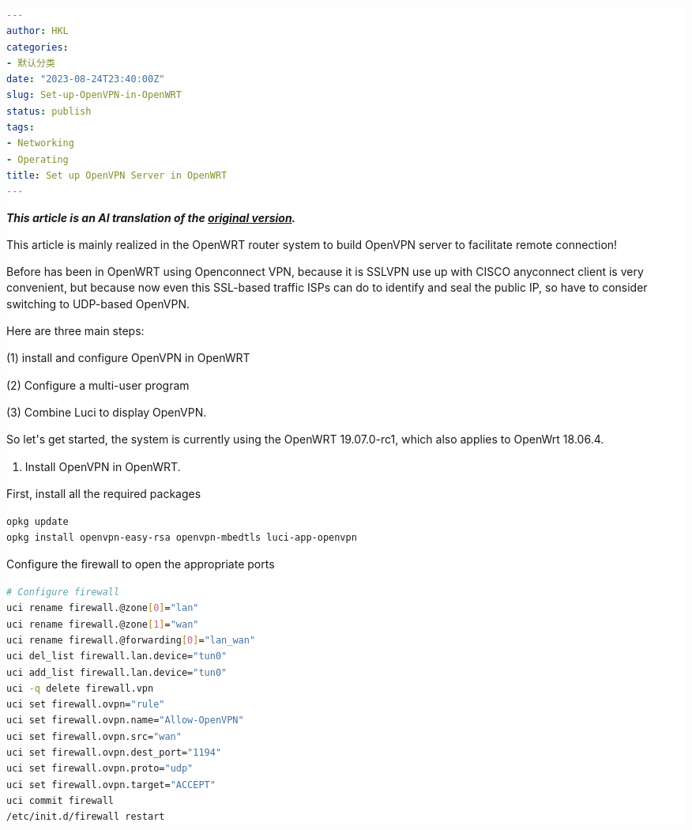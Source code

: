 ```yaml
---
author: HKL
categories:
- 默认分类
date: "2023-08-24T23:40:00Z"
slug: Set-up-OpenVPN-in-OpenWRT
status: publish
tags:
- Networking
- Operating
title: Set up OpenVPN Server in OpenWRT
---
```


***This article is an AI translation of the [original version](https://vnf.cc/2019/11/openwrt-openvpn-server/).***

This article is mainly realized in the OpenWRT router system to build OpenVPN server to facilitate remote connection!

Before has been in OpenWRT using Openconnect VPN, because it is SSLVPN use up with CISCO anyconnect client is very convenient, but because now even this SSL-based traffic ISPs can do to identify and seal the public IP, so have to consider switching to UDP-based OpenVPN.

Here are three main steps:

(1) install and configure OpenVPN in OpenWRT

(2) Configure a multi-user program

(3) Combine Luci to display OpenVPN.

So let's get started, the system is currently using the OpenWRT 19.07.0-rc1, which also applies to OpenWrt 18.06.4.



1. Install OpenVPN in OpenWRT.

First, install all the required packages

```bash
opkg update
opkg install openvpn-easy-rsa openvpn-mbedtls luci-app-openvpn
```

Configure the firewall to open the appropriate ports

```bash
# Configure firewall
uci rename firewall.@zone[0]="lan"
uci rename firewall.@zone[1]="wan"
uci rename firewall.@forwarding[0]="lan_wan"
uci del_list firewall.lan.device="tun0"
uci add_list firewall.lan.device="tun0"
uci -q delete firewall.vpn
uci set firewall.ovpn="rule"
uci set firewall.ovpn.name="Allow-OpenVPN"
uci set firewall.ovpn.src="wan"
uci set firewall.ovpn.dest_port="1194"
uci set firewall.ovpn.proto="udp"
uci set firewall.ovpn.target="ACCEPT"
uci commit firewall
/etc/init.d/firewall restart
```


  [1]: https://cdn.jsdelivr.net/gh/hkwk/blog-photo/2019/11/kWcLKdG.png
  [2]: https://cdn.jsdelivr.net/gh/hkwk/blog-photo/2019/11/ZpAwGkI.png
  [3]: https://cdn.jsdelivr.net/gh/hkwk/blog-photo/2019/11/kGqkfsA.png
  [4]: https://cdn.jsdelivr.net/gh/hkwk/blog-photo/2019/11/LLJYn5E.png